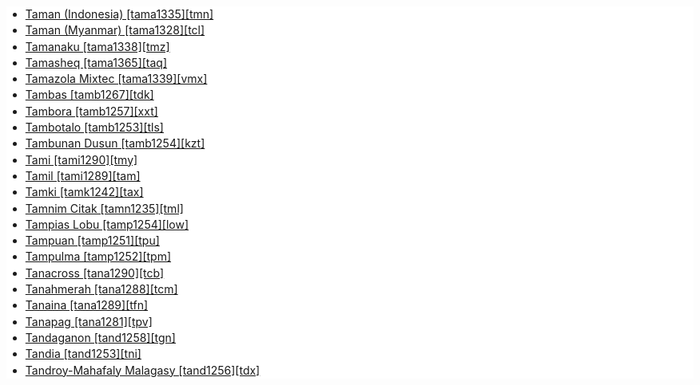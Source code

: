- [Taman (Indonesia) [tama1335][tmn]](tree/austronesian.aust1307/nuclearaustronesian.nucl1752/malayopolynesian.mala1545/southsulawesi.sout2923/tamanicbugis.bugi1243/tamanic.tama1334/tamanindonesia.tama1335/tamanindonesia.tama1335.ini)
- [Taman (Myanmar) [tama1328][tcl]](tree/sinotibetan.sino1245/brahmaputran.brah1260/jingpholuish.jing1259/jingpho.jing1260/tamanmyanmar.tama1328/tamanmyanmar.tama1328.ini)
- [Tamanaku [tama1338][tmz]](tree/cariban.cari1283/venezuelan.vene1261/mapoyotamanaku.mapo1244/tamanaku.tama1338/tamanaku.tama1338.ini)
- [Tamasheq [tama1365][taq]](tree/afroasiatic.afro1255/berber.berb1260/tuareg.tuar1240/tamasheq.tama1365/tamasheq.tama1365.ini)
- [Tamazola Mixtec [tama1339][vmx]](tree/otomanguean.otom1299/easternotomanguean.east2557/amuzgomixtecan.amuz1253/mixtecan.mixt1422/mixteccuicatec.mixt1423/mixtec.mixt1427/easternaltamixtec.east2735/teozacoalcomixtec.teoz1234/tamazolamixtec.tama1339/tamazolamixtec.tama1339.ini)
- [Tambas [tamb1267][tdk]](tree/afroasiatic.afro1255/chadic.chad1250/westchadic.west2785/westchadica.west2714/westchadicaa4.west2716/fyertambas.fyer1240/tambas.tamb1267/tambas.tamb1267.ini)
- [Tambora [tamb1257][xxt]](tree/tambora.tamb1257/tambora.tamb1257.ini)
- [Tambotalo [tamb1253][tls]](tree/austronesian.aust1307/nuclearaustronesian.nucl1752/malayopolynesian.mala1545/centraleasternmalayopolynesian.cent2237/easternmalayopolynesian.east2712/oceanic.ocea1241/northandcentralvanuatu.nort3195/northernvanuatu.nort3205/espiritusanto.espi1234/eastsanto.east2754/southeastsanto.sout3220/tambotalo.tamb1253/tambotalo.tamb1253.ini)
- [Tambunan Dusun [tamb1254][kzt]](tree/austronesian.aust1307/nuclearaustronesian.nucl1752/malayopolynesian.mala1545/northborneomalayopolynesian.nort3253/southwestsabahan.sout3154/greaterdusunic.grea1293/dusunic.dusu1277/kadazandusun.kada1292/sugutkadazan.sugu1244/tambunandusun.tamb1254/tambunandusun.tamb1254.ini)
- [Tami [tami1290][tmy]](tree/austronesian.aust1307/nuclearaustronesian.nucl1752/malayopolynesian.mala1545/centraleasternmalayopolynesian.cent2237/easternmalayopolynesian.east2712/oceanic.ocea1241/westernoceaniclinkage.west2818/northnewguinealinkage.nort3206/ngerovitiazlinkage.nger1241/vitiazlinkage.viti1243/tami.tami1290/tami.tami1290.ini)
- [Tamil [tami1289][tam]](tree/dravidian.drav1251/southdravidian.sout3133/southdravidiani.sout3138/tamilkannada.tami1291/tamilkota.tami1292/tamiltoda.tami1293/tamilirula.tami1294/tamilkodagu.tami1297/tamilmalayalam.tami1298/tamiloid.tami1299/tamil.tami1289/tamil.tami1289.ini)
- [Tamki [tamk1242][tax]](tree/afroasiatic.afro1255/chadic.chad1250/eastchadic.east2632/eastchadicb.east2633/eastchadicb3.east2710/sabasokorotamki.saba1281/tamki.tamk1242/tamki.tamk1242.ini)
- [Tamnim Citak [tamn1235][tml]](tree/nucleartransnewguinea.nucl1709/centralandsouthnewguinea.cent2116/asmatkamoro.asma1256/asmat.asma1257/citakasmat.cita1246/tamnimcitak.tamn1235/tamnimcitak.tamn1235.ini)
- [Tampias Lobu [tamp1254][low]](tree/austronesian.aust1307/nuclearaustronesian.nucl1752/malayopolynesian.mala1545/northborneomalayopolynesian.nort3253/southwestsabahan.sout3154/greaterdusunic.grea1293/paitanic.pait1248/upperkinabatanganlobu.uppe1426/tampiaslobu.tamp1254/tampiaslobu.tamp1254.ini)
- [Tampuan [tamp1251][tpu]](tree/austroasiatic.aust1305/bahnaric.bahn1264/tampuan.tamp1251/tampuan.tamp1251.ini)
- [Tampulma [tamp1252][tpm]](tree/atlanticcongo.atla1278/voltacongo.volt1241/northvoltacongo.nort3149/gur.gura1261/centralgur.cent2243/southerncentralgur.sout3164/grusi.grus1239/eastwestgrusi.east2740/westerngrusi.west2837/sisaalachakali.sisa1247/chakalic.chak1272/chakalitamprusivagala.chak1273/chakalitamprusi.chak1274/tampulma.tamp1252/tampulma.tamp1252.ini)
- [Tanacross [tana1290][tcb]](tree/athapaskaneyaktlingit.atha1245/athapaskaneyak.atha1246/athapaskan.atha1247/northernathapaskan.nort2940/tanacross.tana1290/tanacross.tana1290.ini)
- [Tanahmerah [tana1288][tcm]](tree/tanahmerah.tana1288/tanahmerah.tana1288.ini)
- [Tanaina [tana1289][tfn]](tree/athapaskaneyaktlingit.atha1245/athapaskaneyak.atha1246/athapaskan.atha1247/northernathapaskan.nort2940/tanaina.tana1289/tanaina.tana1289.ini)
- [Tanapag [tana1281][tpv]](tree/austronesian.aust1307/nuclearaustronesian.nucl1752/malayopolynesian.mala1545/centraleasternmalayopolynesian.cent2237/easternmalayopolynesian.east2712/oceanic.ocea1241/micronesian.micr1243/micronesianproper.micr1244/centralmicronesian.cent2276/westernmicronesian.west2844/ponapeictrukic.pona1247/trukic.truk1243/nucleartrukic.nucl1749/centraltrukic.cent2290/satawalesecarolinian.sata1238/macrocarolinian.macr1274/murilofanapanges.muri1261/tanapag.tana1281/tanapag.tana1281.ini)
- [Tandaganon [tand1258][tgn]](tree/austronesian.aust1307/nuclearaustronesian.nucl1752/malayopolynesian.mala1545/greatercentralphilippine.grea1284/centralphilippine.cent2246/bisayan.bisa1268/southbisayan.sout3175/surigao.suri1274/tandaganon.tand1258/tandaganon.tand1258.ini)
- [Tandia [tand1253][tni]](tree/austronesian.aust1307/nuclearaustronesian.nucl1752/malayopolynesian.mala1545/centraleasternmalayopolynesian.cent2237/easternmalayopolynesian.east2712/southhalmaherawestnewguinea.sout2850/southhalmaherawestnewguinea.sout3229/tandia.tand1253/tandia.tand1253.ini)
- [Tandroy-Mahafaly Malagasy [tand1256][tdx]](tree/austronesian.aust1307/nuclearaustronesian.nucl1752/malayopolynesian.mala1545/greaterbarito.grea1283/eastgreaterbarito.east2713/malagasic.mala1537/southernmalagasic.sout3174/tandroymahafalymalagasy.tand1256/tandroymahafalymalagasy.tand1256.ini)